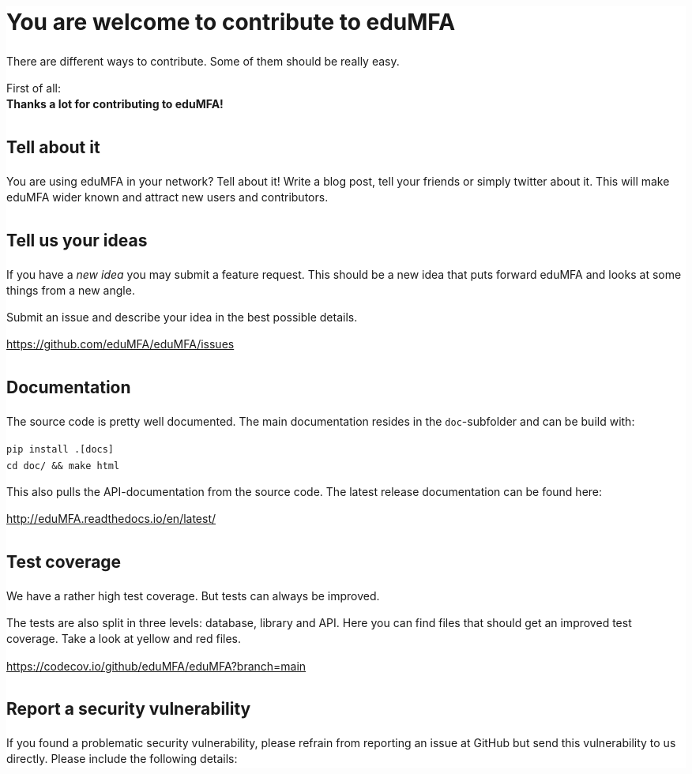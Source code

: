 # You are welcome to contribute to eduMFA

There are different ways to contribute. Some of them should
be really easy.

First of all:  
**Thanks a lot for contributing to eduMFA!**

## Tell about it

You are using eduMFA in your network? Tell about it!
Write a blog post, tell your friends or simply twitter about it.
This will make eduMFA wider known and attract new users and contributors.


## Tell us your ideas

If you have a *new idea* you may submit a feature request.
This should be a new idea that puts forward eduMFA and looks
at some things from a new angle.

Submit an issue and describe your idea in the best possible details.

https://github.com/eduMFA/eduMFA/issues

## Documentation

The source code is pretty well documented. The main documentation resides in the
`doc`-subfolder and can be build with:
```
pip install .[docs]
cd doc/ && make html
```
This also pulls the API-documentation from the source code.
The latest release documentation can be found here:

http://eduMFA.readthedocs.io/en/latest/

## Test coverage

We have a rather high test coverage. But tests can always be
improved.

The tests are also split in three levels: database, library and API.
Here you can find files that should get an improved test coverage.
Take a look at yellow and red files.

https://codecov.io/github/eduMFA/eduMFA?branch=main

## Report a security vulnerability

If you found a problematic security vulnerability, please
refrain from reporting an issue at GitHub but send this vulnerability to
us directly.
Please include the following details:
